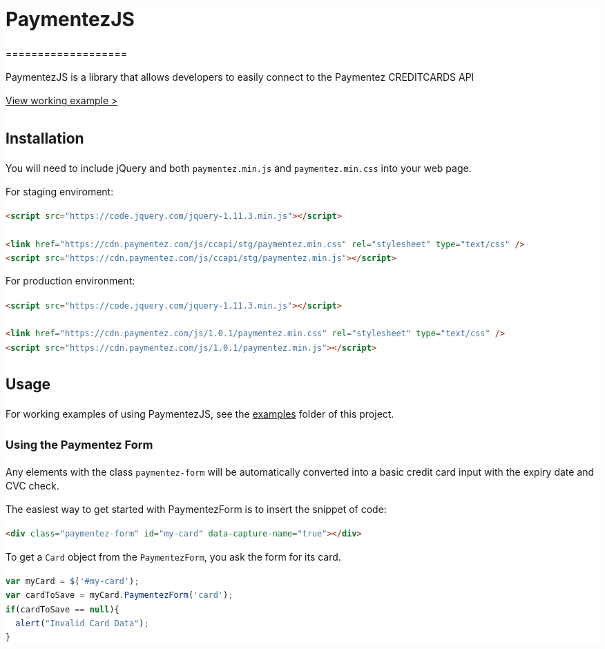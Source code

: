 # PaymentezJS
===================

PaymentezJS is a library that allows developers to easily connect to the Paymentez CREDITCARDS API

[View working example >](https://developers.paymentez.com/docs/payments/#javascript)

## Installation

You will need to include jQuery and both `paymentez.min.js` and `paymentez.min.css` into your web page.

For staging enviroment:

```html
<script src="https://code.jquery.com/jquery-1.11.3.min.js"></script>

<link href="https://cdn.paymentez.com/js/ccapi/stg/paymentez.min.css" rel="stylesheet" type="text/css" />
<script src="https://cdn.paymentez.com/js/ccapi/stg/paymentez.min.js"></script>
```

For production environment:

```html
<script src="https://code.jquery.com/jquery-1.11.3.min.js"></script>

<link href="https://cdn.paymentez.com/js/1.0.1/paymentez.min.css" rel="stylesheet" type="text/css" />
<script src="https://cdn.paymentez.com/js/1.0.1/paymentez.min.js"></script>
```


## Usage

For working examples of using PaymentezJS, see the [examples](https://github.com/paymentez/paymentez.js/tree/master/examples) folder of this project.

### Using the Paymentez Form
Any elements with the class `paymentez-form` will be automatically converted into a basic credit card input with the expiry date and CVC check.

The easiest way to get started with PaymentezForm is to insert the snippet of code:
```html
<div class="paymentez-form" id="my-card" data-capture-name="true"></div>
```

To get a `Card` object from the `PaymentezForm`, you ask the form for its card.

```javascript
var myCard = $('#my-card');
var cardToSave = myCard.PaymentezForm('card');
if(cardToSave == null){
  alert("Invalid Card Data");
}
```
